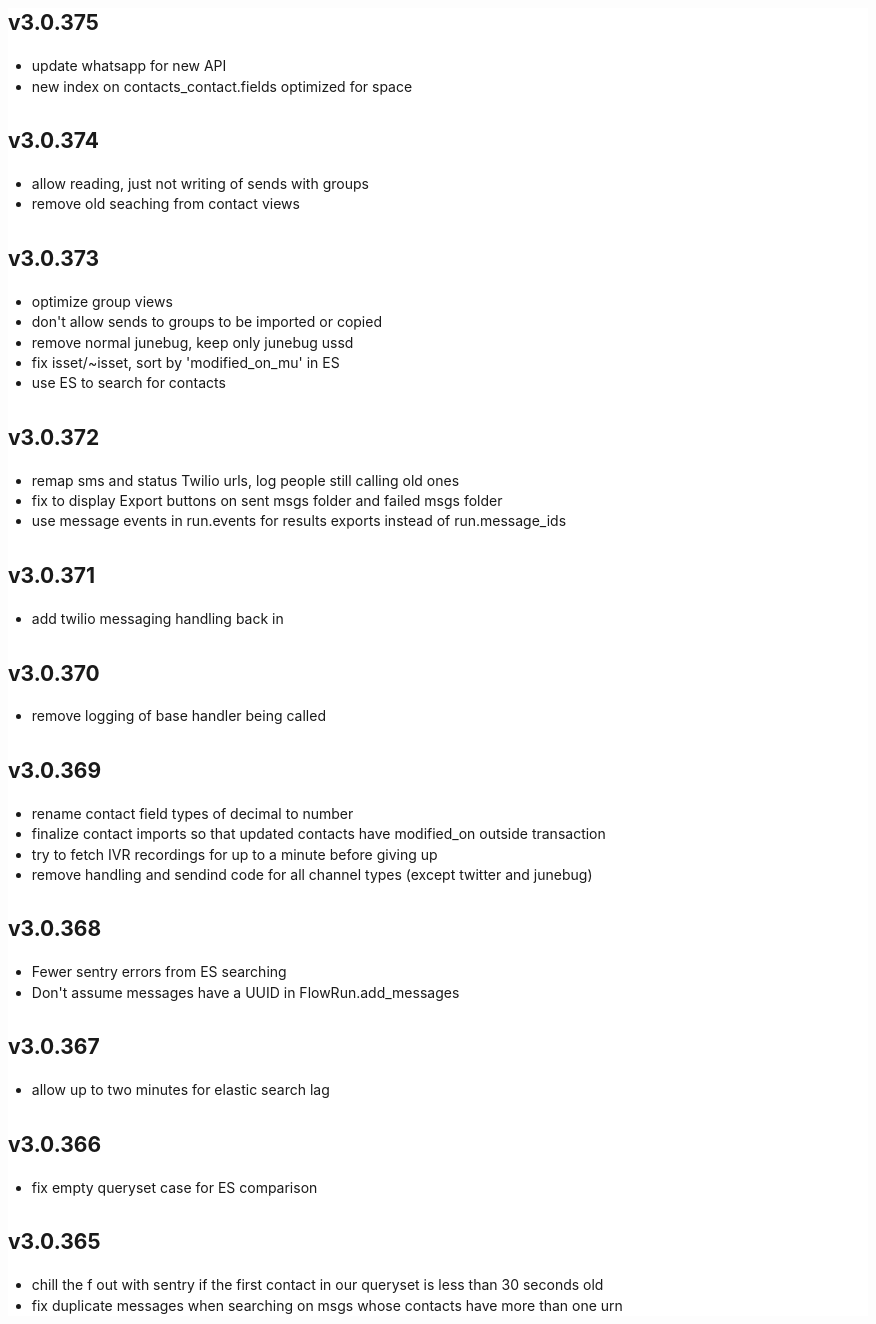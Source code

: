 v3.0.375
----------
 * update whatsapp for new API
 * new index on contacts_contact.fields optimized for space

v3.0.374
----------
 * allow reading, just not writing of sends with groups
 * remove old seaching from contact views

v3.0.373
----------
 * optimize group views
 * don't allow sends to groups to be imported or copied
 * remove normal junebug, keep only junebug ussd
 * fix isset/~isset, sort by 'modified_on_mu' in ES
 * use ES to search for contacts

v3.0.372
----------
 * remap sms and status Twilio urls, log people still calling old ones
 * fix to display Export buttons on sent msgs folder and failed msgs folder
 * use message events in run.events for results exports instead of run.message_ids

v3.0.371
----------
 * add twilio messaging handling back in

v3.0.370
----------
 * remove logging of base handler being called

v3.0.369
----------
 * rename contact field types of decimal to number
 * finalize contact imports so that updated contacts have modified_on outside transaction 
 * try to fetch IVR recordings for up to a minute before giving up
 * remove handling and sendind code for all channel types (except twitter and junebug)

v3.0.368
----------
 * Fewer sentry errors from ES searching
 * Don't assume messages have a UUID in FlowRun.add_messages

v3.0.367
----------
 * allow up to two minutes for elastic search lag

v3.0.366
----------
 * fix empty queryset case for ES comparison

v3.0.365
----------
 * chill the f out with sentry if the first contact in our queryset is less than 30 seconds old
 * fix duplicate messages when searching on msgs whose contacts have more than one urn
